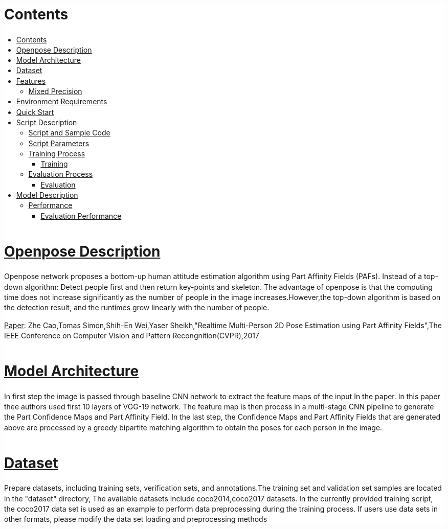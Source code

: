 # Contents

- [Contents](#contents)
- [Openpose Description](#openpose-description)
- [Model Architecture](#model-architecture)
- [Dataset](#dataset)
- [Features](#features)
  - [Mixed Precision](#mixed-precision)
- [Environment Requirements](#environment-requirements)
- [Quick Start](#quick-start)
- [Script Description](#script-description)
  - [Script and Sample Code](#script-and-sample-code)
  - [Script Parameters](#script-parameters)
  - [Training Process](#training-process)
    - [Training](#training)
  - [Evaluation Process](#evaluation-process)
    - [Evaluation](#evaluation)
- [Model Description](#model-description)
  - [Performance](#performance)
    - [Evaluation Performance](#evaluation-performance)

    


# [Openpose Description](#contents)

Openpose network proposes a bottom-up human attitude estimation algorithm using Part Affinity Fields (PAFs). Instead of a top-down algorithm: Detect people first and then return key-points and skeleton. The advantage of openpose is that the computing time does not increase significantly as the number of people in the image increases.However,the top-down algorithm is based on the detection result, and the runtimes grow linearly with the number of people.

[Paper](https://arxiv.org/abs/1611.08050):  Zhe Cao,Tomas Simon,Shih-En Wei,Yaser Sheikh,"Realtime Multi-Person 2D Pose Estimation using Part Affinity Fields",The IEEE Conference on Computer Vision and Pattern Recongnition(CVPR),2017

# [Model Architecture](#contents)

In first step the image is passed through baseline CNN network to extract the feature maps of the input In the paper. In this paper thee authors used first 10 layers of VGG-19 network.
The feature map is then process in a multi-stage CNN pipeline to generate the Part Confidence Maps and Part Affinity Field.
In the last step, the Confidence Maps and Part Affinity Fields  that are generated above are processed by a greedy bipartite matching algorithm to obtain the poses for each person in the image.



# [Dataset](#contents)

Prepare datasets, including training sets, verification sets, and annotations.The training set and validation set samples are located in the "dataset" directory, The available datasets include coco2014,coco2017 datasets.
In the currently provided training script, the coco2017 data set is used as an example to perform data preprocessing during the training process. If users use data sets in other formats, please modify the data set loading and preprocessing methods
